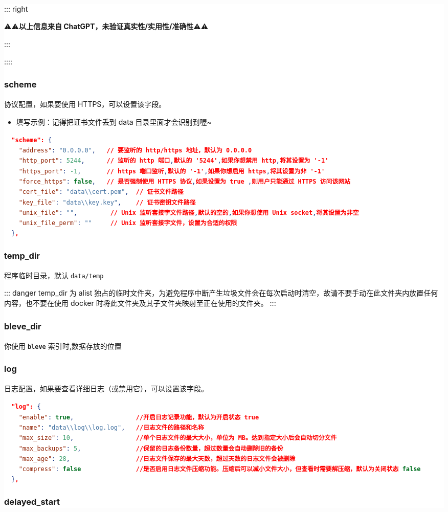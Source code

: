 
::: right

:warning::warning:**以上信息来自 ChatGPT，未验证真实性/实用性/准确性:warning:**:warning:

:::

::::

### **scheme**

协议配置，如果要使用 HTTPS，可以设置该字段。

- 填写示例：记得把证书文件丢到 data 目录里面才会识别到喔~

```json
  "scheme": {
    "address": "0.0.0.0",   // 要监听的 http/https 地址，默认为 0.0.0.0
    "http_port": 5244,      // 监听的 http 端口,默认的 '5244',如果你想禁用 http,将其设置为 '-1'
    "https_port": -1,       // https 端口监听,默认的 '-1',如果你想启用 https,将其设置为非 '-1'
    "force_https": false,   // 是否强制使用 HTTPS 协议,如果设置为 true ,则用户只能通过 HTTPS 访问该网站
    "cert_file": "data\\cert.pem",  // 证书文件路径
    "key_file": "data\\key.key",    // 证书密钥文件路径
    "unix_file": "",         // Unix 监听套接字文件路径,默认的空的,如果你想使用 Unix socket,将其设置为非空
    "unix_file_perm": ""     // Unix 监听套接字文件，设置为合适的权限
  },
```

### **temp_dir**

程序临时目录，默认 `data/temp`

::: danger
temp_dir 为 alist 独占的临时文件夹，为避免程序中断产生垃圾文件会在每次启动时清空，故请不要手动在此文件夹内放置任何内容，也不要在使用 docker 时将此文件夹及其子文件夹映射至正在使用的文件夹。
:::

### **bleve_dir**

你使用 **`bleve`** 索引时,数据存放的位置

### **log**

日志配置，如果要查看详细日志（或禁用它），可以设置该字段。

```json
  "log": {
    "enable": true,					//开启日志记录功能，默认为开启状态 true
    "name": "data\\log\\log.log",	//日志文件的路径和名称
    "max_size": 10,					//单个日志文件的最大大小，单位为 MB。达到指定大小后会自动切分文件
    "max_backups": 5,				//保留的日志备份数量，超过数量会自动删除旧的备份
    "max_age": 28,					//日志文件保存的最大天数，超过天数的日志文件会被删除
    "compress": false				//是否启用日志文件压缩功能。压缩后可以减小文件大小，但查看时需要解压缩，默认为关闭状态 false
  },
```

### **delayed_start**
